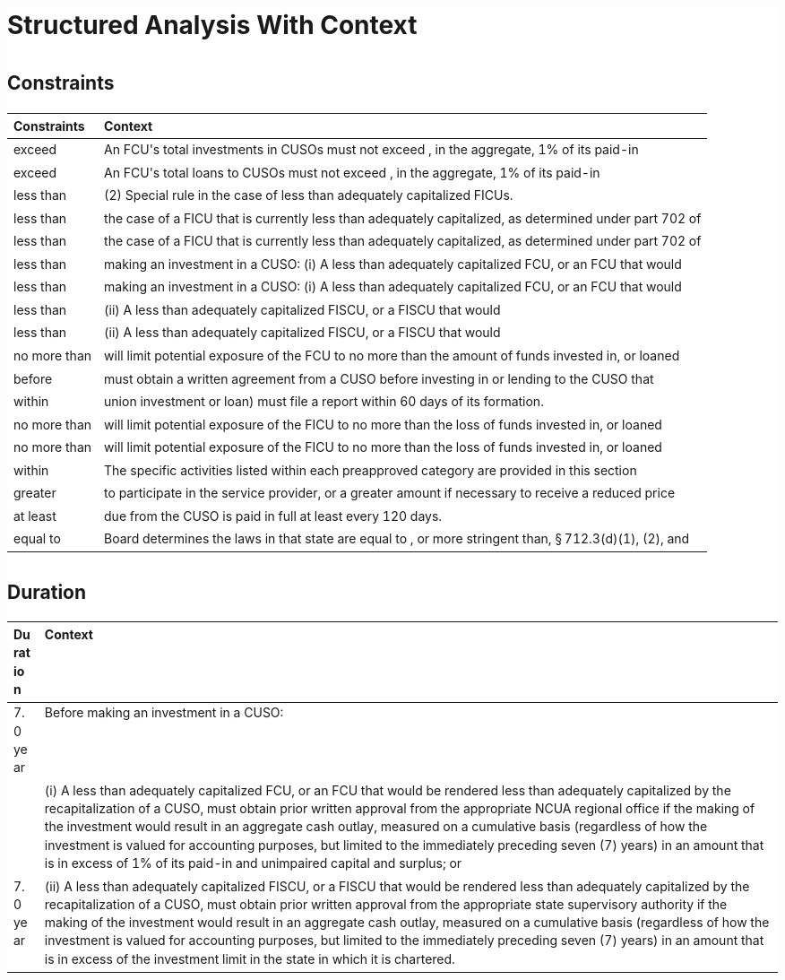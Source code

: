 
# Structured Analysis With Context

 


## Constraints

| Constraints   | Context                                                                                                           |
|:--------------|:------------------------------------------------------------------------------------------------------------------|
| exceed        | An FCU's total investments in CUSOs must not  exceed , in the aggregate, 1% of its paid-in                        |
| exceed        | An FCU's total loans to CUSOs must not  exceed , in the aggregate, 1% of its paid-in                              |
| less than     | (2) Special rule in the case of  less than  adequately capitalized FICUs.                                         |
| less than     | the case of a FICU that is currently less than adequately capitalized, as determined under part 702 of            |
| less than     | the case of a FICU that is currently less than adequately capitalized, as determined under part 702 of            |
| less than     | making an investment in a CUSO: (i) A less than adequately capitalized FCU, or an FCU that would                  |
| less than     | making an investment in a CUSO: (i) A less than adequately capitalized FCU, or an FCU that would                  |
| less than     | (ii) A  less than adequately capitalized FISCU, or a FISCU that would                                             |
| less than     | (ii) A  less than adequately capitalized FISCU, or a FISCU that would                                             |
| no more than  | will limit potential exposure of the FCU to no more than the amount of funds invested in, or loaned               |
| before        | must obtain a written agreement from a CUSO before investing in or lending to the CUSO that                       |
| within        | union investment or loan) must file a report within  60 days of its formation.                                    |
| no more than  | will limit potential exposure of the FICU to no more than the loss of funds invested in, or loaned                |
| no more than  | will limit potential exposure of the FICU to no more than the loss of funds invested in, or loaned                |
| within        | The specific activities listed  within each preapproved category are provided in this section                     |
| greater       | to participate in the service provider, or a greater amount if necessary to receive a reduced price               |
| at least      | due from the CUSO is paid in full at least  every 120 days.                                                       |
| equal to      | Board determines the laws in that state are equal to , or more stringent than, &#167;&#8201;712.3(d)(1), (2), and |


## Duration

| Duration   | Context                                                                                                                                                                                                                                                                                                                                                                                                                                                                                                                                                                                        |
|:-----------|:-----------------------------------------------------------------------------------------------------------------------------------------------------------------------------------------------------------------------------------------------------------------------------------------------------------------------------------------------------------------------------------------------------------------------------------------------------------------------------------------------------------------------------------------------------------------------------------------------|
| 7.0 year   | Before making an investment in a CUSO:                                                                                                                                                                                                                                                                                                                                                                                                                                                                                                                                                         |
|            |                               (i) A less than adequately capitalized FCU, or an FCU that would be rendered less than adequately capitalized by the recapitalization of a CUSO, must obtain prior written approval from the appropriate NCUA regional office if the making of the investment would result in an aggregate cash outlay, measured on a cumulative basis (regardless of how the investment is valued for accounting purposes, but limited to the immediately preceding seven (7) years) in an amount that is in excess of 1% of its paid-in and unimpaired capital and surplus; or |
| 7.0 year   | (ii) A less than adequately capitalized FISCU, or a FISCU that would be rendered less than adequately capitalized by the recapitalization of a CUSO, must obtain prior written approval from the appropriate state supervisory authority if the making of the investment would result in an aggregate cash outlay, measured on a cumulative basis (regardless of how the investment is valued for accounting purposes, but limited to the immediately preceding seven (7) years) in an amount that is in excess of the investment limit in the state in which it is chartered.                 |